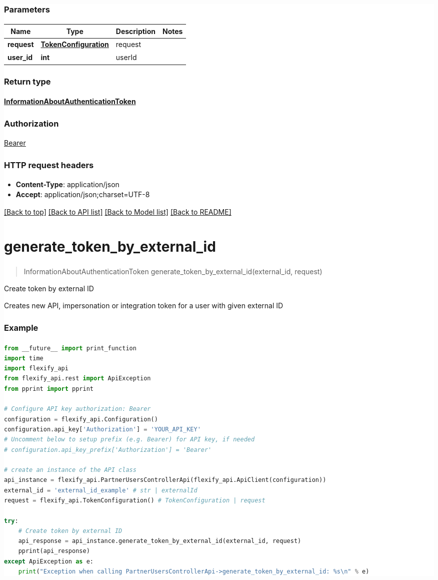 ### Parameters

Name | Type | Description  | Notes
------------- | ------------- | ------------- | -------------
 **request** | [**TokenConfiguration**](TokenConfiguration.md)| request | 
 **user_id** | **int**| userId | 

### Return type

[**InformationAboutAuthenticationToken**](InformationAboutAuthenticationToken.md)

### Authorization

[Bearer](../README.md#Bearer)

### HTTP request headers

 - **Content-Type**: application/json
 - **Accept**: application/json;charset=UTF-8

[[Back to top]](#) [[Back to API list]](../README.md#documentation-for-api-endpoints) [[Back to Model list]](../README.md#documentation-for-models) [[Back to README]](../README.md)

# **generate_token_by_external_id**
> InformationAboutAuthenticationToken generate_token_by_external_id(external_id, request)

Create token by external ID

Creates new API, impersonation or integration token for a user with given external ID

### Example
```python
from __future__ import print_function
import time
import flexify_api
from flexify_api.rest import ApiException
from pprint import pprint

# Configure API key authorization: Bearer
configuration = flexify_api.Configuration()
configuration.api_key['Authorization'] = 'YOUR_API_KEY'
# Uncomment below to setup prefix (e.g. Bearer) for API key, if needed
# configuration.api_key_prefix['Authorization'] = 'Bearer'

# create an instance of the API class
api_instance = flexify_api.PartnerUsersControllerApi(flexify_api.ApiClient(configuration))
external_id = 'external_id_example' # str | externalId
request = flexify_api.TokenConfiguration() # TokenConfiguration | request

try:
    # Create token by external ID
    api_response = api_instance.generate_token_by_external_id(external_id, request)
    pprint(api_response)
except ApiException as e:
    print("Exception when calling PartnerUsersControllerApi->generate_token_by_external_id: %s\n" % e)
```
